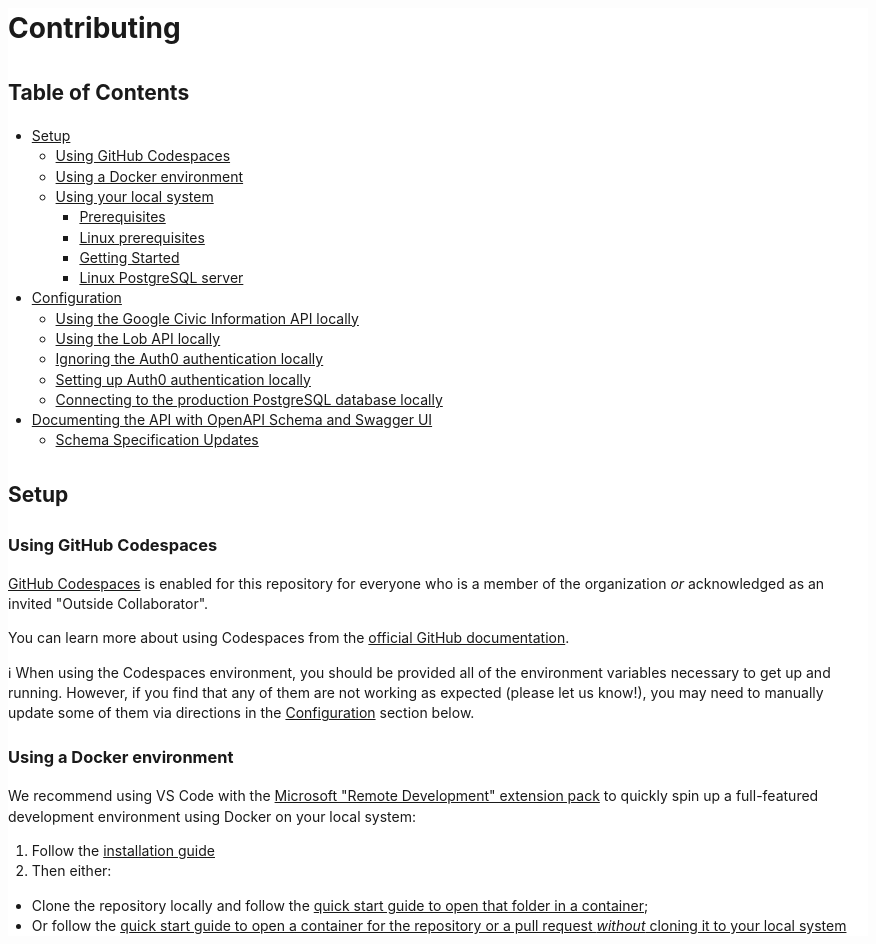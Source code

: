 # Contributing

## Table of Contents


- [Setup](#setup)
  - [Using GitHub Codespaces](#using-github-codespaces)
  - [Using a Docker environment](#using-a-docker-environment)
  - [Using your local system](#using-your-local-system)
    - [Prerequisites](#prerequisites)
    - [Linux prerequisites](#linux-prerequisites)
    - [Getting Started](#getting-started)
    - [Linux PostgreSQL server](#linux-postgresql-server)
- [Configuration](#configuration)
  - [Using the Google Civic Information API locally](#using-the-google-civic-information-api-locally)
  - [Using the Lob API locally](#using-the-lob-api-locally)
  - [Ignoring the Auth0 authentication locally](#ignoring-the-auth0-authentication-locally)
  - [Setting up Auth0 authentication locally](#setting-up-auth0-authentication-locally)
  - [Connecting to the production PostgreSQL database locally](#connecting-to-the-production-postgresql-database-locally)
- [Documenting the API with OpenAPI Schema and Swagger UI](#documenting-the-api-with-openapi-schema-and-swagger-ui)
  - [Schema Specification Updates](#schema-specification-updates)
 

## Setup

### Using GitHub Codespaces

[GitHub Codespaces](https://github.com/features/codespaces) is enabled for this repository for everyone who is a member of the organization _or_ acknowledged as an invited "Outside Collaborator".

You can learn more about using Codespaces from the [official GitHub documentation](https://docs.github.com/codespaces).

:information_source: When using the Codespaces environment, you should be provided all of the environment variables necessary to get up and running. However, if you find that any of them are not working as expected (please let us know!), you may need to manually update some of them via directions in the [Configuration](#configuration) section below.

### Using a Docker environment

We recommend using VS Code with the [Microsoft "Remote Development" extension pack](https://marketplace.visualstudio.com/items?itemName=ms-vscode-remote.vscode-remote-extensionpack) to quickly spin up a full-featured development environment using Docker on your local system:

1. Follow the [installation guide](https://code.visualstudio.com/docs/remote/containers#_installation)
2. Then either:
  - Clone the repository locally and follow the [quick start guide to open that folder in a container](https://code.visualstudio.com/docs/remote/containers#_quick-start-open-an-existing-folder-in-a-container);
  - Or follow the [quick start guide to open a container for the repository or a pull request _without_ cloning it to your local system](https://code.visualstudio.com/docs/remote/containers#_quick-start-open-a-git-repository-or-github-pr-in-an-isolated-container-volume)
